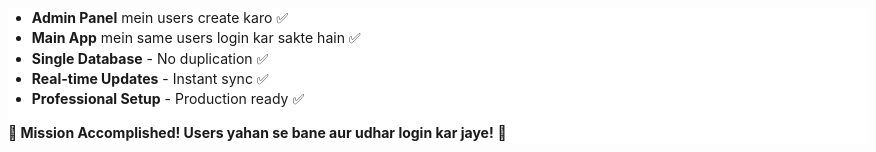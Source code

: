 - **Admin Panel** mein users create karo ✅
- **Main App** mein same users login kar sakte hain ✅
- **Single Database** - No duplication ✅
- **Real-time Updates** - Instant sync ✅
- **Professional Setup** - Production ready ✅

**🎯 Mission Accomplished! Users yahan se bane aur udhar login kar jaye!** 🚀
